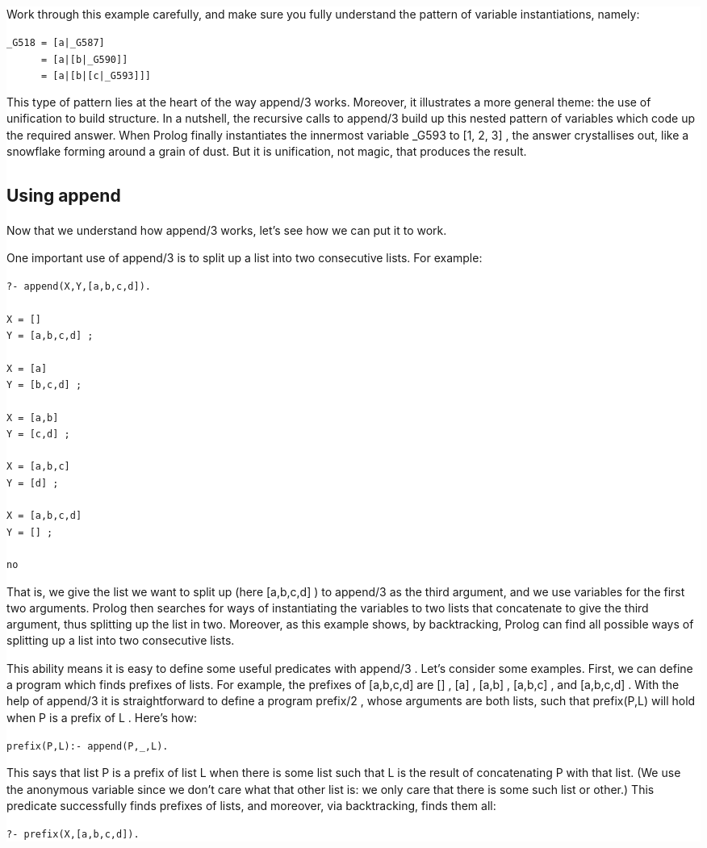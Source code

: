 Work through this example carefully, and make sure you fully understand the pattern of variable instantiations, namely:

    _G518 = [a|_G587]
          = [a|[b|_G590]]
          = [a|[b|[c|_G593]]]

This type of pattern lies at the heart of the way append/3 works. Moreover, it illustrates a more general theme: the use of unification to build structure. In a nutshell, the recursive calls to append/3 build up this nested pattern of variables which code up the required answer. When Prolog finally instantiates the innermost variable _G593 to [1,  2,  3] , the answer crystallises out, like a snowflake forming around a grain of dust. But it is unification, not magic, that produces the result.

## Using append

Now that we understand how append/3 works, let’s see how we can put it to work.

One important use of append/3 is to split up a list into two consecutive lists. For example:

    ?- append(X,Y,[a,b,c,d]).

    X = []
    Y = [a,b,c,d] ;

    X = [a]
    Y = [b,c,d] ;

    X = [a,b]
    Y = [c,d] ;

    X = [a,b,c]
    Y = [d] ;

    X = [a,b,c,d]
    Y = [] ;

    no

That is, we give the list we want to split up (here [a,b,c,d] ) to append/3 as the third argument, and we use variables for the first two arguments. Prolog then searches for ways of instantiating the variables to two lists that concatenate to give the third argument, thus splitting up the list in two. Moreover, as this example shows, by backtracking, Prolog can find all possible ways of splitting up a list into two consecutive lists.

This ability means it is easy to define some useful predicates with append/3 . Let’s consider some examples. First, we can define a program which finds prefixes of lists. For example, the prefixes of [a,b,c,d] are [] , [a] , [a,b] , [a,b,c] , and [a,b,c,d] . With the help of append/3 it is straightforward to define a program prefix/2 , whose arguments are both lists, such that prefix(P,L) will hold when P is a prefix of L . Here’s how:

    prefix(P,L):- append(P,_,L).

This says that list P is a prefix of list L when there is some list such that L is the result of concatenating P with that list. (We use the anonymous variable since we don’t care what that other list is: we only care that there is some such list or other.) This predicate successfully finds prefixes of lists, and moreover, via backtracking, finds them all:

    ?- prefix(X,[a,b,c,d]).
